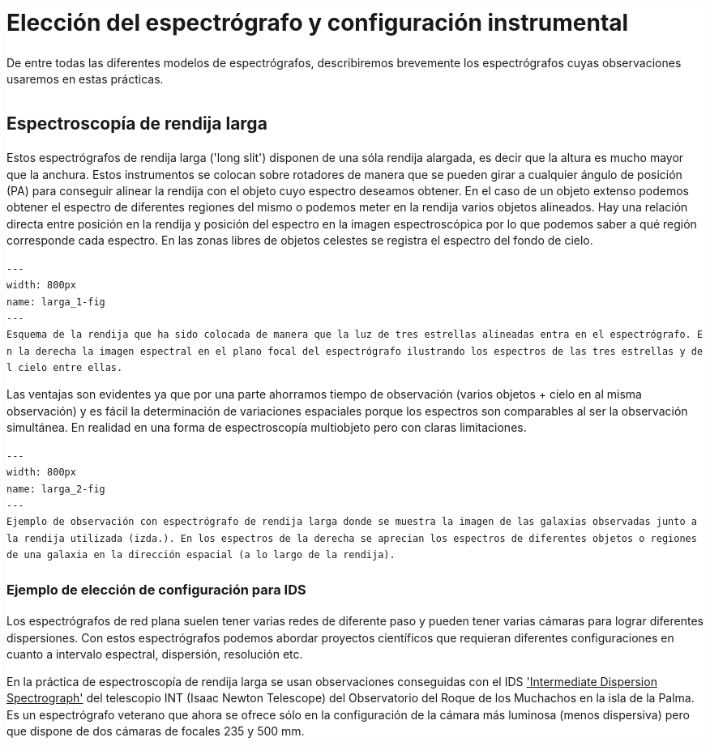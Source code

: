 # Elección del espectrógrafo y configuración instrumental
De entre todas las diferentes modelos de espectrógrafos, describiremos brevemente los espectrógrafos cuyas observaciones usaremos en estas prácticas. 

## Espectroscopía de rendija larga
Estos espectrógrafos de rendija larga ('long slit') disponen de una sóla rendija alargada, es decir que la altura es mucho mayor que la anchura. Estos instrumentos se colocan sobre rotadores de manera que se pueden girar a cualquier ángulo de posición (PA) para conseguir alinear la rendija con el objeto cuyo espectro deseamos obtener. En el caso de un objeto extenso podemos obtener el espectro de diferentes regiones del mismo o podemos meter en la rendija varios objetos alineados. Hay una relación directa entre posición en la rendija y posición del espectro en la imagen espectroscópica por lo que podemos saber a qué región corresponde cada espectro. En las zonas libres de objetos celestes se registra el espectro del fondo de cielo.

```{figure} /_static/lecture_specific/espectroscopia/spec_14_rendija_larga_1.png
---
width: 800px
name: larga_1-fig
---
Esquema de la rendija que ha sido colocada de manera que la luz de tres estrellas alineadas entra en el espectrógrafo. En la derecha la imagen espectral en el plano focal del espectrógrafo ilustrando los espectros de las tres estrellas y del cielo entre ellas.
```
Las ventajas son evidentes ya que por una parte ahorramos tiempo de observación (varios objetos + cielo en al misma observación) y es fácil la determinación de variaciones espaciales porque los espectros son comparables al ser la observación simultánea. En realidad en una forma de espectroscopía multiobjeto pero con claras limitaciones.


```{figure} /_static/lecture_specific/espectroscopia/spec_15_rendija_larga_2.png
---
width: 800px
name: larga_2-fig
---
Ejemplo de observación con espectrógrafo de rendija larga donde se muestra la imagen de las galaxias observadas junto a la rendija utilizada (izda.). En los espectros de la derecha se aprecian los espectros de diferentes objetos o regiones de una galaxia en la dirección espacial (a lo largo de la rendija).
```

### Ejemplo de elección de configuración para IDS

Los espectrógrafos de red plana suelen tener varias redes de diferente paso y pueden tener varias cámaras para lograr diferentes dispersiones. Con estos espectrógrafos podemos abordar proyectos científicos que requieran diferentes configuraciones en cuanto a intervalo espectral, dispersión, resolución etc.

En la práctica de espectroscopía de rendija larga se usan observaciones conseguidas con el IDS ['Intermediate Dispersion Spectrograph'](https://www.ing.iac.es/astronomy/instruments/ids/) del telescopio INT (Isaac Newton Telescope) del Observatorio del Roque de los Muchachos en la isla de la Palma. Es un espectrógrafo veterano que ahora se ofrece sólo en la configuración de la cámara más luminosa (menos dispersiva) pero que dispone de dos cámaras de focales 235 y 500 mm.
